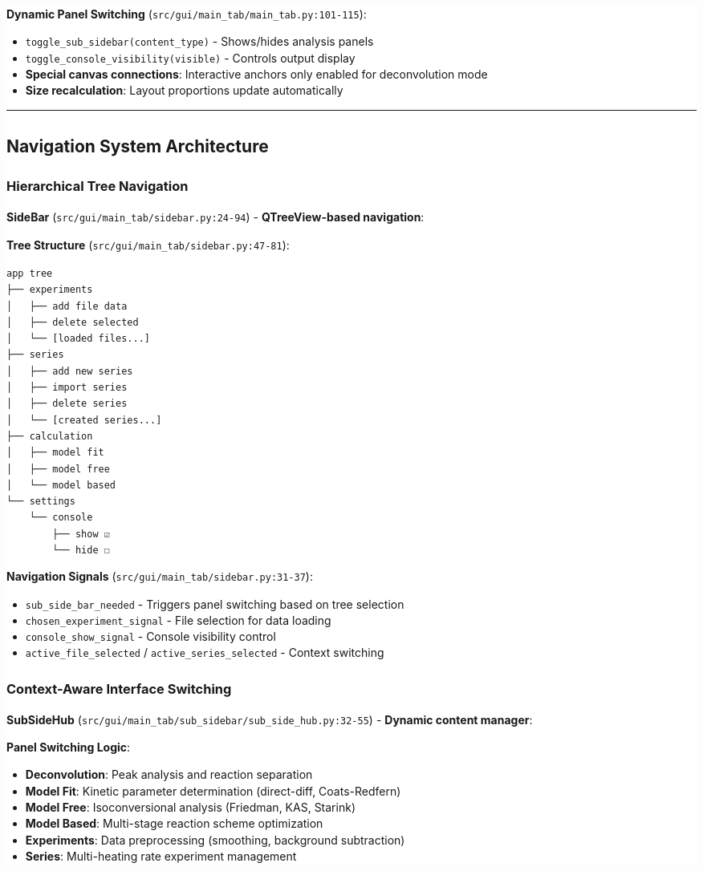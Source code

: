 **Dynamic Panel Switching** (`src/gui/main_tab/main_tab.py:101-115`):
- `toggle_sub_sidebar(content_type)` - Shows/hides analysis panels
- `toggle_console_visibility(visible)` - Controls output display
- **Special canvas connections**: Interactive anchors only enabled for deconvolution mode
- **Size recalculation**: Layout proportions update automatically

---

## Navigation System Architecture

### Hierarchical Tree Navigation

**SideBar** (`src/gui/main_tab/sidebar.py:24-94`) - **QTreeView-based navigation**:

**Tree Structure** (`src/gui/main_tab/sidebar.py:47-81`):
```
app tree
├── experiments
│   ├── add file data
│   ├── delete selected
│   └── [loaded files...]
├── series
│   ├── add new series
│   ├── import series
│   ├── delete series
│   └── [created series...]
├── calculation
│   ├── model fit
│   ├── model free
│   └── model based
└── settings
    └── console
        ├── show ☑
        └── hide ☐
```

**Navigation Signals** (`src/gui/main_tab/sidebar.py:31-37`):
- `sub_side_bar_needed` - Triggers panel switching based on tree selection
- `chosen_experiment_signal` - File selection for data loading
- `console_show_signal` - Console visibility control
- `active_file_selected` / `active_series_selected` - Context switching

### Context-Aware Interface Switching

**SubSideHub** (`src/gui/main_tab/sub_sidebar/sub_side_hub.py:32-55`) - **Dynamic content manager**:

**Panel Switching Logic**:
- **Deconvolution**: Peak analysis and reaction separation
- **Model Fit**: Kinetic parameter determination (direct-diff, Coats-Redfern)  
- **Model Free**: Isoconversional analysis (Friedman, KAS, Starink)
- **Model Based**: Multi-stage reaction scheme optimization
- **Experiments**: Data preprocessing (smoothing, background subtraction)
- **Series**: Multi-heating rate experiment management
